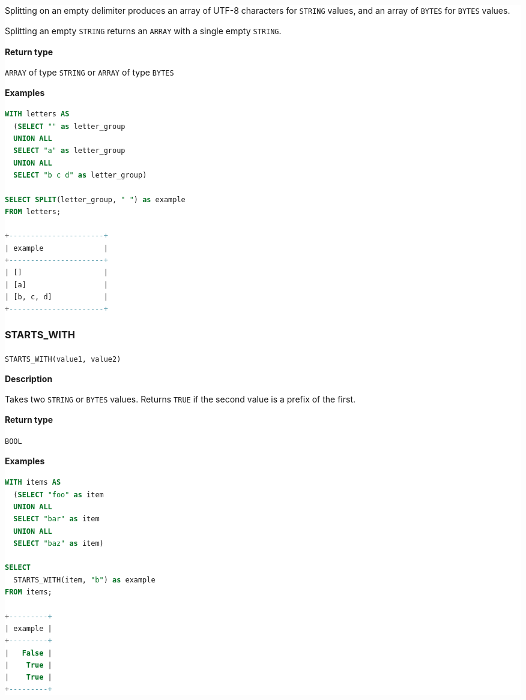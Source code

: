 Splitting on an empty delimiter produces an array of UTF-8 characters for
`STRING` values, and an array of `BYTES` for `BYTES` values.

Splitting an empty `STRING` returns an
`ARRAY` with a single empty
`STRING`.

**Return type**

`ARRAY` of type `STRING` or
`ARRAY` of type `BYTES`

**Examples**

```sql
WITH letters AS
  (SELECT "" as letter_group
  UNION ALL
  SELECT "a" as letter_group
  UNION ALL
  SELECT "b c d" as letter_group)

SELECT SPLIT(letter_group, " ") as example
FROM letters;

+----------------------+
| example              |
+----------------------+
| []                   |
| [a]                  |
| [b, c, d]            |
+----------------------+
```

### STARTS_WITH

```sql
STARTS_WITH(value1, value2)
```

**Description**

Takes two `STRING` or `BYTES` values. Returns `TRUE` if the second value is a
prefix of the first.

**Return type**

`BOOL`

**Examples**

```sql
WITH items AS
  (SELECT "foo" as item
  UNION ALL
  SELECT "bar" as item
  UNION ALL
  SELECT "baz" as item)

SELECT
  STARTS_WITH(item, "b") as example
FROM items;

+---------+
| example |
+---------+
|   False |
|    True |
|    True |
+---------+
```

[string-link-to-code-points-wikipedia]: https://en.wikipedia.org/wiki/Code_point
[string-link-to-unicode-character-definitions]: http://unicode.org/ucd/
[string-link-to-normalization-wikipedia]: https://en.wikipedia.org/wiki/Unicode_equivalence#Normalization
[string-link-to-case-folding-wikipedia]: https://en.wikipedia.org/wiki/Letter_case#Case_folding
[string-link-to-soundex-wikipedia]: https://en.wikipedia.org/wiki/Soundex
[string-link-to-re2]: https://github.com/google/re2/wiki/Syntax
[string-code-point]: https://en.wikipedia.org/wiki/Code_point
[string-link-to-strpos]: #strpos
[string-link-to-char-length]: #char_length
[string-link-to-code-points]: #to_code_points
[string-link-to-base64]: #to_base64
[string-link-to-trim]: #trim
[string-link-to-normalize]: #normalize
[string-link-to-from-base64]: #from_base64
[string-link-to-codepoints-to-string]: #code_points_to_string
[string-link-to-codepoints-to-bytes]: #code_points_to_bytes
[string-link-to-base32]: #to_base32
[string-link-to-from-base32]: #from_base32
[string-link-to-from-hex]: #from_hex
[string-link-to-to-hex]: #to_hex
[string-link-to-operators]: https://github.com/google/zetasql/blob/master/docs/operators